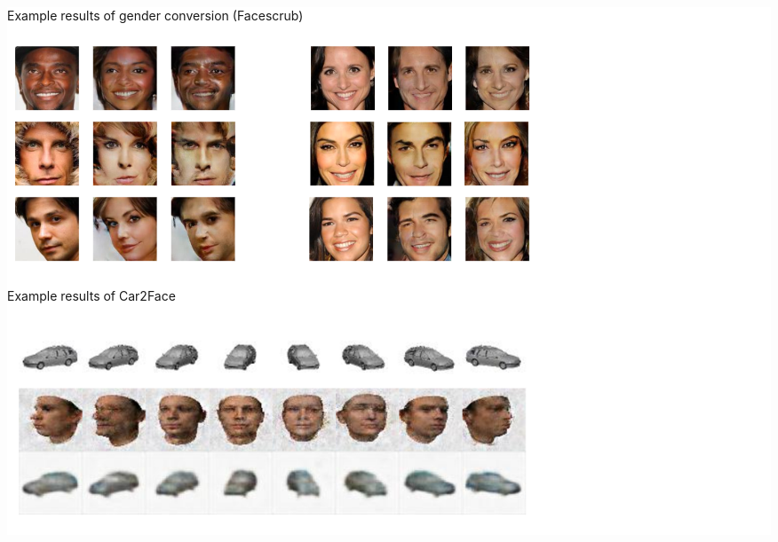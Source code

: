 Example results of gender conversion (Facescrub)

<img src="assets/facescrub.png" width="600px">

Example results of Car2Face 

<img src="assets/car_face.png" width="600px">
